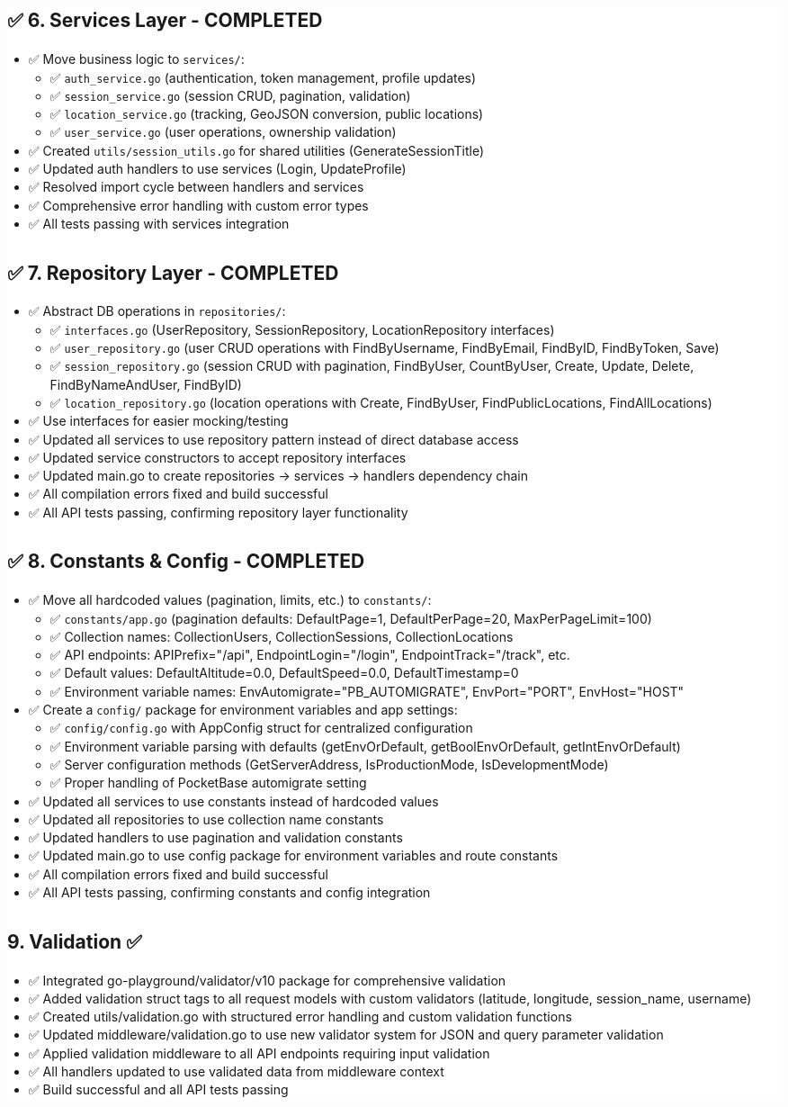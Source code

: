 ## ✅ 6. Services Layer - COMPLETED
- ✅ Move business logic to `services/`:
  - ✅ `auth_service.go` (authentication, token management, profile updates)
  - ✅ `session_service.go` (session CRUD, pagination, validation)
  - ✅ `location_service.go` (tracking, GeoJSON conversion, public locations)
  - ✅ `user_service.go` (user operations, ownership validation)
- ✅ Created `utils/session_utils.go` for shared utilities (GenerateSessionTitle)
- ✅ Updated auth handlers to use services (Login, UpdateProfile)
- ✅ Resolved import cycle between handlers and services
- ✅ Comprehensive error handling with custom error types
- ✅ All tests passing with services integration

## ✅ 7. Repository Layer - COMPLETED
- ✅ Abstract DB operations in `repositories/`:
  - ✅ `interfaces.go` (UserRepository, SessionRepository, LocationRepository interfaces)
  - ✅ `user_repository.go` (user CRUD operations with FindByUsername, FindByEmail, FindByID, FindByToken, Save)
  - ✅ `session_repository.go` (session CRUD with pagination, FindByUser, CountByUser, Create, Update, Delete, FindByNameAndUser, FindByID)
  - ✅ `location_repository.go` (location operations with Create, FindByUser, FindPublicLocations, FindAllLocations)
- ✅ Use interfaces for easier mocking/testing
- ✅ Updated all services to use repository pattern instead of direct database access
- ✅ Updated service constructors to accept repository interfaces
- ✅ Updated main.go to create repositories → services → handlers dependency chain
- ✅ All compilation errors fixed and build successful
- ✅ All API tests passing, confirming repository layer functionality

## ✅ 8. Constants & Config - COMPLETED
- ✅ Move all hardcoded values (pagination, limits, etc.) to `constants/`:
  - ✅ `constants/app.go` (pagination defaults: DefaultPage=1, DefaultPerPage=20, MaxPerPageLimit=100)
  - ✅ Collection names: CollectionUsers, CollectionSessions, CollectionLocations
  - ✅ API endpoints: APIPrefix="/api", EndpointLogin="/login", EndpointTrack="/track", etc.
  - ✅ Default values: DefaultAltitude=0.0, DefaultSpeed=0.0, DefaultTimestamp=0
  - ✅ Environment variable names: EnvAutomigrate="PB_AUTOMIGRATE", EnvPort="PORT", EnvHost="HOST"
- ✅ Create a `config/` package for environment variables and app settings:
  - ✅ `config/config.go` with AppConfig struct for centralized configuration
  - ✅ Environment variable parsing with defaults (getEnvOrDefault, getBoolEnvOrDefault, getIntEnvOrDefault)
  - ✅ Server configuration methods (GetServerAddress, IsProductionMode, IsDevelopmentMode)
  - ✅ Proper handling of PocketBase automigrate setting
- ✅ Updated all services to use constants instead of hardcoded values
- ✅ Updated all repositories to use collection name constants
- ✅ Updated handlers to use pagination and validation constants
- ✅ Updated main.go to use config package for environment variables and route constants
- ✅ All compilation errors fixed and build successful
- ✅ All API tests passing, confirming constants and config integration

## 9. Validation ✅
- ✅ Integrated go-playground/validator/v10 package for comprehensive validation
- ✅ Added validation struct tags to all request models with custom validators (latitude, longitude, session_name, username)
- ✅ Created utils/validation.go with structured error handling and custom validation functions  
- ✅ Updated middleware/validation.go to use new validator system for JSON and query parameter validation
- ✅ Applied validation middleware to all API endpoints requiring input validation
- ✅ All handlers updated to use validated data from middleware context
- ✅ Build successful and all API tests passing

